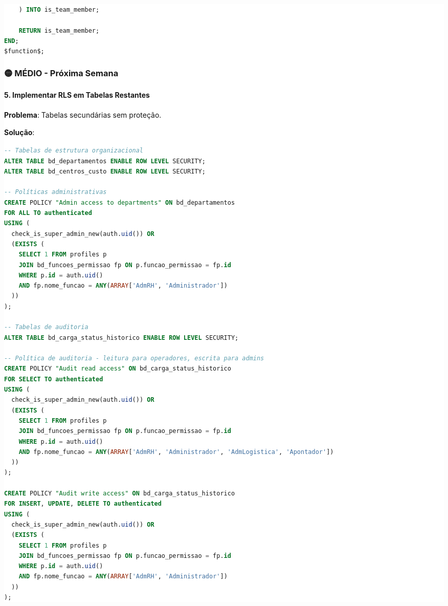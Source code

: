 ```sql
    ) INTO is_team_member;
    
    RETURN is_team_member;
END;
$function$;
```

### 🟡 MÉDIO - Próxima Semana

#### 5. Implementar RLS em Tabelas Restantes

**Problema**: Tabelas secundárias sem proteção.

**Solução**:
```sql
-- Tabelas de estrutura organizacional
ALTER TABLE bd_departamentos ENABLE ROW LEVEL SECURITY;
ALTER TABLE bd_centros_custo ENABLE ROW LEVEL SECURITY;

-- Políticas administrativas
CREATE POLICY "Admin access to departments" ON bd_departamentos
FOR ALL TO authenticated
USING (
  check_is_super_admin_new(auth.uid()) OR
  (EXISTS (
    SELECT 1 FROM profiles p
    JOIN bd_funcoes_permissao fp ON p.funcao_permissao = fp.id
    WHERE p.id = auth.uid() 
    AND fp.nome_funcao = ANY(ARRAY['AdmRH', 'Administrador'])
  ))
);

-- Tabelas de auditoria
ALTER TABLE bd_carga_status_historico ENABLE ROW LEVEL SECURITY;

-- Política de auditoria - leitura para operadores, escrita para admins
CREATE POLICY "Audit read access" ON bd_carga_status_historico
FOR SELECT TO authenticated
USING (
  check_is_super_admin_new(auth.uid()) OR
  (EXISTS (
    SELECT 1 FROM profiles p
    JOIN bd_funcoes_permissao fp ON p.funcao_permissao = fp.id
    WHERE p.id = auth.uid() 
    AND fp.nome_funcao = ANY(ARRAY['AdmRH', 'Administrador', 'AdmLogistica', 'Apontador'])
  ))
);

CREATE POLICY "Audit write access" ON bd_carga_status_historico
FOR INSERT, UPDATE, DELETE TO authenticated
USING (
  check_is_super_admin_new(auth.uid()) OR
  (EXISTS (
    SELECT 1 FROM profiles p
    JOIN bd_funcoes_permissao fp ON p.funcao_permissao = fp.id
    WHERE p.id = auth.uid() 
    AND fp.nome_funcao = ANY(ARRAY['AdmRH', 'Administrador'])
  ))
);
```
